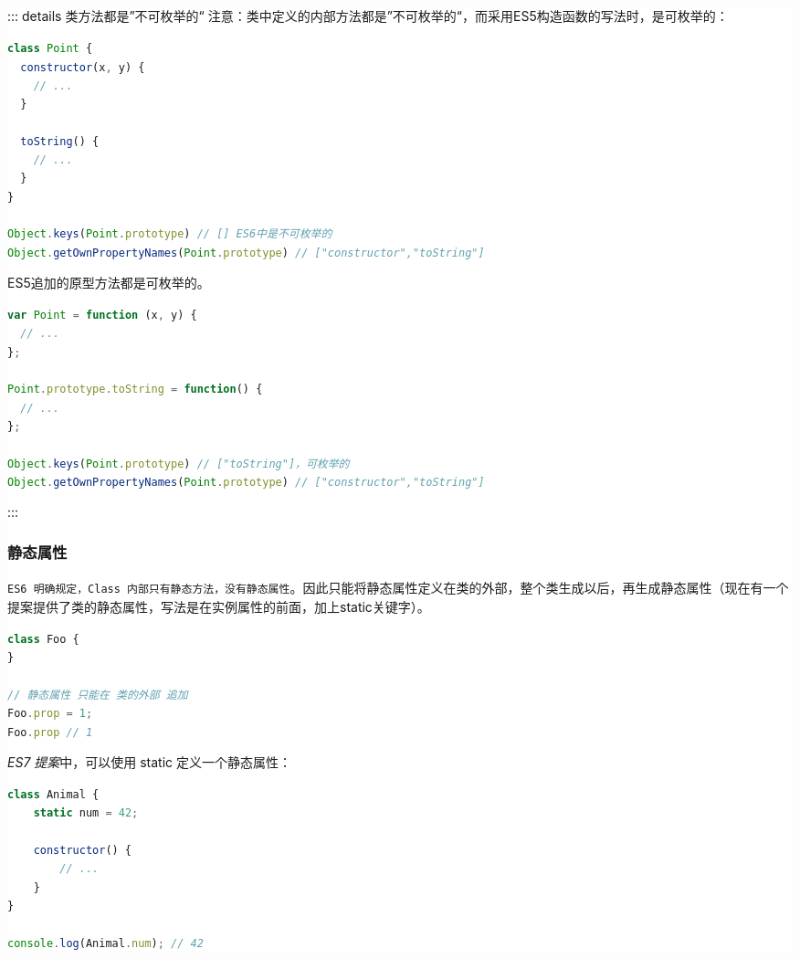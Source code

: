 ::: details 类方法都是”不可枚举的“
注意：类中定义的内部方法都是”不可枚举的“，而采用ES5构造函数的写法时，是可枚举的：
```js
class Point {
  constructor(x, y) {
    // ...
  }

  toString() {
    // ...
  }
}

Object.keys(Point.prototype) // [] ES6中是不可枚举的
Object.getOwnPropertyNames(Point.prototype) // ["constructor","toString"]
```

ES5追加的原型方法都是可枚举的。
```js
var Point = function (x, y) {
  // ...
};

Point.prototype.toString = function() {
  // ...
};

Object.keys(Point.prototype) // ["toString"]，可枚举的
Object.getOwnPropertyNames(Point.prototype) // ["constructor","toString"]
```
:::


### 静态属性
`ES6 明确规定，Class 内部只有静态方法，没有静态属性`。因此只能将静态属性定义在类的外部，整个类生成以后，再生成静态属性（现在有一个提案提供了类的静态属性，写法是在实例属性的前面，加上static关键字）。
```js
class Foo {
}

// 静态属性 只能在 类的外部 追加
Foo.prop = 1;
Foo.prop // 1
```

*ES7 提案*中，可以使用 static 定义一个静态属性：
```js
class Animal {
    static num = 42;

    constructor() {
        // ...
    }
}

console.log(Animal.num); // 42
```
